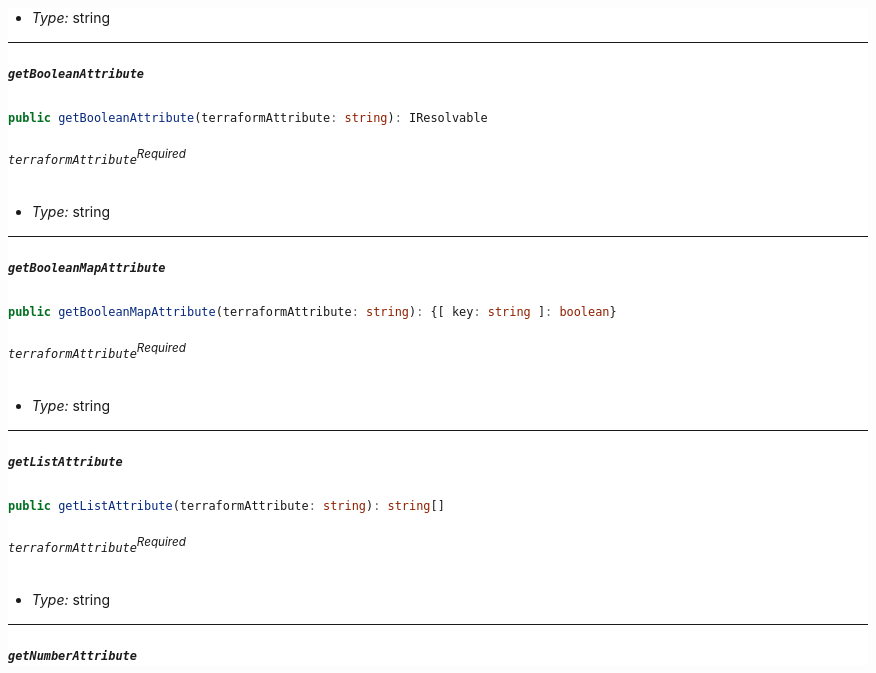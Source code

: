 - *Type:* string

---

##### `getBooleanAttribute` <a name="getBooleanAttribute" id="@cdktf/provider-okta.emailSender.EmailSenderDnsRecordsOutputReference.getBooleanAttribute"></a>

```typescript
public getBooleanAttribute(terraformAttribute: string): IResolvable
```

###### `terraformAttribute`<sup>Required</sup> <a name="terraformAttribute" id="@cdktf/provider-okta.emailSender.EmailSenderDnsRecordsOutputReference.getBooleanAttribute.parameter.terraformAttribute"></a>

- *Type:* string

---

##### `getBooleanMapAttribute` <a name="getBooleanMapAttribute" id="@cdktf/provider-okta.emailSender.EmailSenderDnsRecordsOutputReference.getBooleanMapAttribute"></a>

```typescript
public getBooleanMapAttribute(terraformAttribute: string): {[ key: string ]: boolean}
```

###### `terraformAttribute`<sup>Required</sup> <a name="terraformAttribute" id="@cdktf/provider-okta.emailSender.EmailSenderDnsRecordsOutputReference.getBooleanMapAttribute.parameter.terraformAttribute"></a>

- *Type:* string

---

##### `getListAttribute` <a name="getListAttribute" id="@cdktf/provider-okta.emailSender.EmailSenderDnsRecordsOutputReference.getListAttribute"></a>

```typescript
public getListAttribute(terraformAttribute: string): string[]
```

###### `terraformAttribute`<sup>Required</sup> <a name="terraformAttribute" id="@cdktf/provider-okta.emailSender.EmailSenderDnsRecordsOutputReference.getListAttribute.parameter.terraformAttribute"></a>

- *Type:* string

---

##### `getNumberAttribute` <a name="getNumberAttribute" id="@cdktf/provider-okta.emailSender.EmailSenderDnsRecordsOutputReference.getNumberAttribute"></a>
